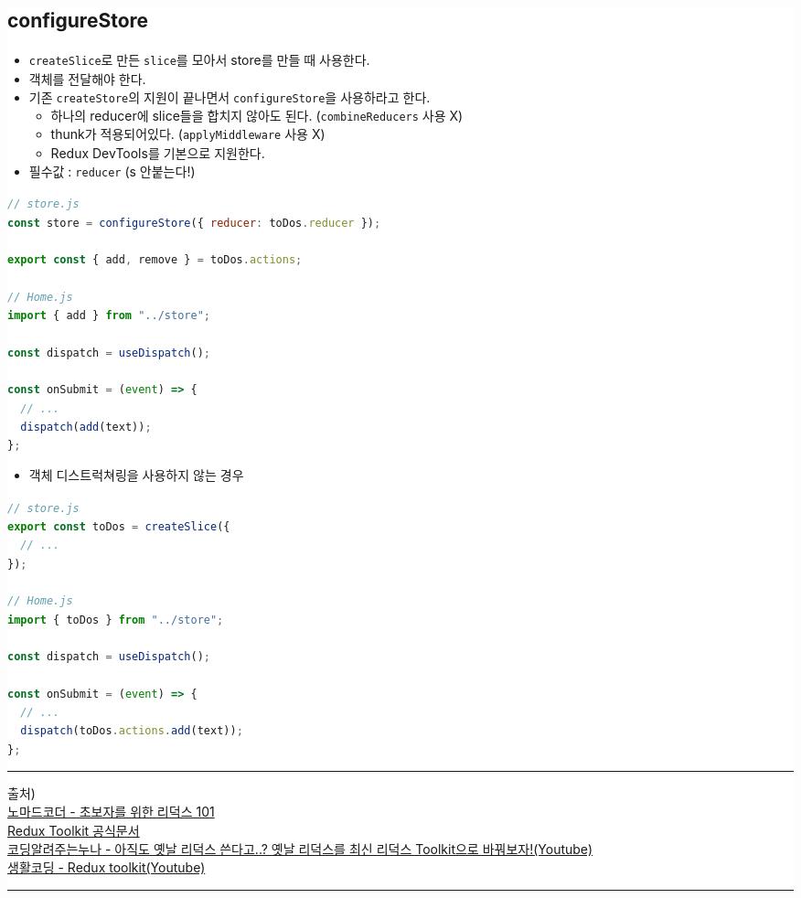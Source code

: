 ## configureStore

- `createSlice`로 만든 `slice`를 모아서 store를 만들 때 사용한다.
- 객체를 전달해야 한다.
- 기존 `createStore`의 지원이 끝나면서 `configureStore`을 사용하라고 한다.
  - 하나의 reducer에 slice들을 합치지 않아도 된다. (`combineReducers` 사용 X)
  - thunk가 적용되어있다. (`applyMiddleware` 사용 X)
  - Redux DevTools를 기본으로 지원한다.
- 필수값 : `reducer` (s 안붙는다!)

```jsx
// store.js
const store = configureStore({ reducer: toDos.reducer });

export const { add, remove } = toDos.actions;

// Home.js
import { add } from "../store";

const dispatch = useDispatch();

const onSubmit = (event) => {
  // ...
  dispatch(add(text));
};
```

- 객체 디스트럭쳐링을 사용하지 않는 경우

```jsx
// store.js
export const toDos = createSlice({
  // ...
});

// Home.js
import { toDos } from "../store";

const dispatch = useDispatch();

const onSubmit = (event) => {
  // ...
  dispatch(toDos.actions.add(text));
};
```

---

출처) <br/>
<a href='https://nomadcoders.co/redux-for-beginners/lobby' target="\_blank">노마드코더 - 초보자를 위한 리덕스 101</a><br/>
<a href='https://redux-toolkit.js.org/' target="\_blank">Redux Toolkit 공식문서</a><br/>
<a href='https://www.youtube.com/watch?v=UKnLwVm9suY&t=173s' target="\_blank">코딩알려주는누나 - 아직도 옛날 리덕스 쓴다고..? 옛날 리덕스를 최신 리덕스 Toolkit으로 바꿔보자!(Youtube)</a><br/>
<a href='https://www.youtube.com/watch?v=9wrHxqI6zuM' target="\_blank">생활코딩 - Redux toolkit(Youtube)</a>

---
